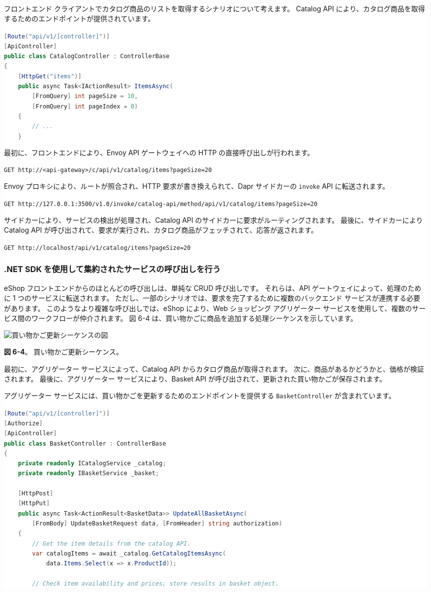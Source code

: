フロントエンド クライアントでカタログ商品のリストを取得するシナリオについて考えます。 Catalog API により、カタログ商品を取得するためのエンドポイントが提供されています。

``` csharp
[Route("api/v1/[controller]")]
[ApiController]
public class CatalogController : ControllerBase
{
    [HttpGet("items")]
    public async Task<IActionResult> ItemsAsync(
        [FromQuery] int pageSize = 10,
        [FromQuery] int pageIndex = 0)
    {
        // ...
    }
```

最初に、フロントエンドにより、Envoy API ゲートウェイへの HTTP の直接呼び出しが行われます。

```
GET http://<api-gateway>/c/api/v1/catalog/items?pageSize=20
```

Envoy プロキシにより、ルートが照合され、HTTP 要求が書き換えられて、Dapr サイドカーの `invoke` API に転送されます。

```
GET http://127.0.0.1:3500/v1.0/invoke/catalog-api/method/api/v1/catalog/items?pageSize=20
```

サイドカーにより、サービスの検出が処理され、Catalog API のサイドカーに要求がルーティングされます。 最後に、サイドカーにより Catalog API が呼び出されて、要求が実行され、カタログ商品がフェッチされて、応答が返されます。

```
GET http://localhost/api/v1/catalog/items?pageSize=20
```

### <a name="make-aggregated-service-calls-using-the-net-sdk"></a>.NET SDK を使用して集約されたサービスの呼び出しを行う

eShop フロントエンドからのほとんどの呼び出しは、単純な CRUD 呼び出しです。 それらは、API ゲートウェイによって、処理のために 1 つのサービスに転送されます。 ただし、一部のシナリオでは、要求を完了するために複数のバックエンド サービスが連携する必要があります。 このようなより複雑な呼び出しでは、eShop により、Web ショッピング アグリゲーター サービスを使用して、複数のサービス間のワークフローが仲介されます。 図 6-4 は、買い物かごに商品を追加する処理シーケンスを示しています。

![買い物かご更新シーケンスの図](./media/service-invocation/complex-call.png)

**図 6-4**。 買い物かご更新シーケンス。

最初に、アグリゲーター サービスによって、Catalog API からカタログ商品が取得されます。 次に、商品があるかどうかと、価格が検証されます。 最後に、アグリゲーター サービスにより、Basket API が呼び出されて、更新された買い物かごが保存されます。

アグリゲーター サービスには、買い物かごを更新するためのエンドポイントを提供する `BasketController` が含まれています。

``` csharp
[Route("api/v1/[controller]")]
[Authorize]
[ApiController]
public class BasketController : ControllerBase
{
    private readonly ICatalogService _catalog;
    private readonly IBasketService _basket;

    [HttpPost]
    [HttpPut]
    public async Task<ActionResult<BasketData>> UpdateAllBasketAsync(
        [FromBody] UpdateBasketRequest data, [FromHeader] string authorization)
    {
        // Get the item details from the catalog API.
        var catalogItems = await _catalog.GetCatalogItemsAsync(
            data.Items.Select(x => x.ProductId));

        // Check item availability and prices; store results in basket object.
```